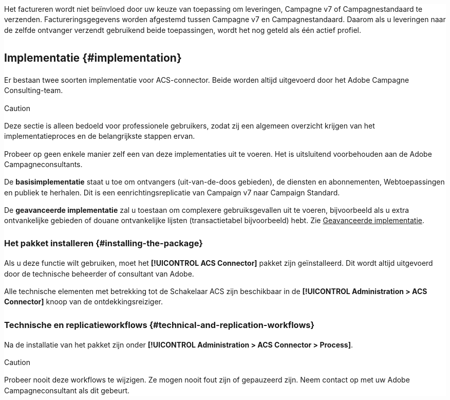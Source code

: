 Het factureren wordt niet beïnvloed door uw keuze van toepassing om leveringen, Campagne v7 of Campagnestandaard te verzenden. Factureringsgegevens worden afgestemd tussen Campagne v7 en Campagnestandaard. Daarom als u leveringen naar de zelfde ontvanger verzendt gebruikend beide toepassingen, wordt het nog geteld als één actief profiel.

## Implementatie {#implementation}

Er bestaan twee soorten implementatie voor ACS-connector. Beide worden altijd uitgevoerd door het Adobe Campagne Consulting-team.

>[!CAUTION]
>
>Deze sectie is alleen bedoeld voor professionele gebruikers, zodat zij een algemeen overzicht krijgen van het implementatieproces en de belangrijkste stappen ervan.
>
>Probeer op geen enkele manier zelf een van deze implementaties uit te voeren. Het is uitsluitend voorbehouden aan de Adobe Campagneconsultants.

De **basisimplementatie** staat u toe om ontvangers (uit-van-de-doos gebieden), de diensten en abonnementen, Webtoepassingen en publiek te herhalen. Dit is een eenrichtingsreplicatie van Campaign v7 naar Campaign Standard.

De **geavanceerde implementatie** zal u toestaan om complexere gebruiksgevallen uit te voeren, bijvoorbeeld als u extra ontvankelijke gebieden of douane ontvankelijke lijsten (transactietabel bijvoorbeeld) hebt. Zie [Geavanceerde implementatie](#advanced-implementation).

### Het pakket installeren {#installing-the-package}

Als u deze functie wilt gebruiken, moet het **[!UICONTROL ACS Connector]** pakket zijn geïnstalleerd. Dit wordt altijd uitgevoerd door de technische beheerder of consultant van Adobe.

Alle technische elementen met betrekking tot de Schakelaar ACS zijn beschikbaar in de **[!UICONTROL Administration > ACS Connector]** knoop van de ontdekkingsreiziger.

### Technische en replicatieworkflows {#technical-and-replication-workflows}

Na de installatie van het pakket zijn onder **[!UICONTROL Administration > ACS Connector > Process]**.

>[!CAUTION]
>
>Probeer nooit deze workflows te wijzigen. Ze mogen nooit fout zijn of gepauzeerd zijn. Neem contact op met uw Adobe Campagneconsultant als dit gebeurt.
